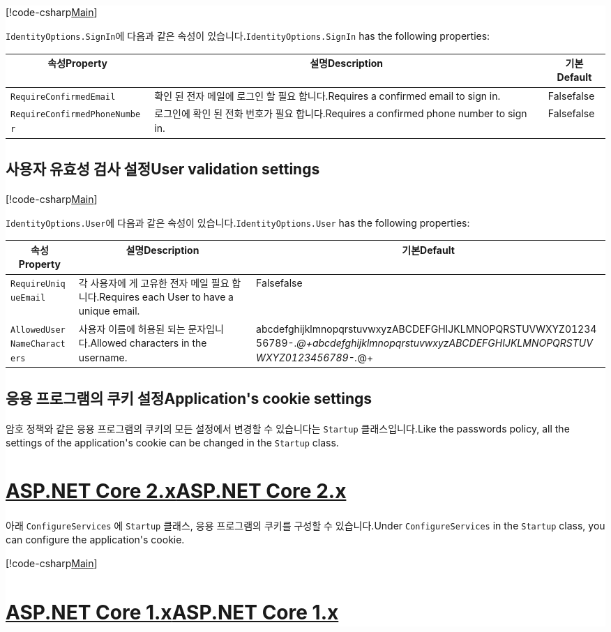 [!code-csharp[Main](identity/sample/src/ASPNETv2-IdentityDemo-Configuration/Startup.cs?range=29-30,44-46,50-52)]

<span data-ttu-id="5c114-141">`IdentityOptions.SignIn`에 다음과 같은 속성이 있습니다.</span><span class="sxs-lookup"><span data-stu-id="5c114-141">`IdentityOptions.SignIn` has the following properties:</span></span>

| <span data-ttu-id="5c114-142">속성</span><span class="sxs-lookup"><span data-stu-id="5c114-142">Property</span></span>                | <span data-ttu-id="5c114-143">설명</span><span class="sxs-lookup"><span data-stu-id="5c114-143">Description</span></span>                       | <span data-ttu-id="5c114-144">기본</span><span class="sxs-lookup"><span data-stu-id="5c114-144">Default</span></span> |
| ----------------------- | --------------------------------- | ------- |
| `RequireConfirmedEmail` | <span data-ttu-id="5c114-145">확인 된 전자 메일에 로그인 할 필요 합니다.</span><span class="sxs-lookup"><span data-stu-id="5c114-145">Requires a confirmed email to sign in.</span></span> | <span data-ttu-id="5c114-146">False</span><span class="sxs-lookup"><span data-stu-id="5c114-146">false</span></span>  |
| `RequireConfirmedPhoneNumber` |  <span data-ttu-id="5c114-147">로그인에 확인 된 전화 번호가 필요 합니다.</span><span class="sxs-lookup"><span data-stu-id="5c114-147">Requires a confirmed phone number to sign in.</span></span> | <span data-ttu-id="5c114-148">False</span><span class="sxs-lookup"><span data-stu-id="5c114-148">false</span></span>  |

## <a name="user-validation-settings"></a><span data-ttu-id="5c114-149">사용자 유효성 검사 설정</span><span class="sxs-lookup"><span data-stu-id="5c114-149">User validation settings</span></span>

[!code-csharp[Main](identity/sample/src/ASPNETv2-IdentityDemo-Configuration/Startup.cs?range=29-30,48-52)]

<span data-ttu-id="5c114-150">`IdentityOptions.User`에 다음과 같은 속성이 있습니다.</span><span class="sxs-lookup"><span data-stu-id="5c114-150">`IdentityOptions.User` has the following properties:</span></span>

| <span data-ttu-id="5c114-151">속성</span><span class="sxs-lookup"><span data-stu-id="5c114-151">Property</span></span>                | <span data-ttu-id="5c114-152">설명</span><span class="sxs-lookup"><span data-stu-id="5c114-152">Description</span></span>                       | <span data-ttu-id="5c114-153">기본</span><span class="sxs-lookup"><span data-stu-id="5c114-153">Default</span></span> |
| ----------------------- | --------------------------------- | ------- |
| `RequireUniqueEmail`  | <span data-ttu-id="5c114-154">각 사용자에 게 고유한 전자 메일 필요 합니다.</span><span class="sxs-lookup"><span data-stu-id="5c114-154">Requires each User to have a unique email.</span></span> | <span data-ttu-id="5c114-155">False</span><span class="sxs-lookup"><span data-stu-id="5c114-155">false</span></span>  |
| `AllowedUserNameCharacters`  | <span data-ttu-id="5c114-156">사용자 이름에 허용된 되는 문자입니다.</span><span class="sxs-lookup"><span data-stu-id="5c114-156">Allowed characters in the username.</span></span> | <span data-ttu-id="5c114-157">abcdefghijklmnopqrstuvwxyzABCDEFGHIJKLMNOPQRSTUVWXYZ0123456789-._@+</span><span class="sxs-lookup"><span data-stu-id="5c114-157">abcdefghijklmnopqrstuvwxyzABCDEFGHIJKLMNOPQRSTUVWXYZ0123456789-._@+</span></span> |


## <a name="applications-cookie-settings"></a><span data-ttu-id="5c114-158">응용 프로그램의 쿠키 설정</span><span class="sxs-lookup"><span data-stu-id="5c114-158">Application's cookie settings</span></span>

<span data-ttu-id="5c114-159">암호 정책와 같은 응용 프로그램의 쿠키의 모든 설정에서 변경할 수 있습니다는 `Startup` 클래스입니다.</span><span class="sxs-lookup"><span data-stu-id="5c114-159">Like the passwords policy, all the settings of the application's cookie can be changed in the `Startup` class.</span></span>

# <a name="aspnet-core-2xtabaspnetcore2x"></a>[<span data-ttu-id="5c114-160">ASP.NET Core 2.x</span><span class="sxs-lookup"><span data-stu-id="5c114-160">ASP.NET Core 2.x</span></span>](#tab/aspnetcore2x)

<span data-ttu-id="5c114-161">아래 `ConfigureServices` 에 `Startup` 클래스, 응용 프로그램의 쿠키를 구성할 수 있습니다.</span><span class="sxs-lookup"><span data-stu-id="5c114-161">Under `ConfigureServices` in the `Startup` class, you can configure the application's cookie.</span></span>

[!code-csharp[Main](identity/sample/src/ASPNETv2-IdentityDemo-Configuration/Startup.cs?name=snippet_configurecookie)]

# <a name="aspnet-core-1xtabaspnetcore1x"></a>[<span data-ttu-id="5c114-162">ASP.NET Core 1.x</span><span class="sxs-lookup"><span data-stu-id="5c114-162">ASP.NET Core 1.x</span></span>](#tab/aspnetcore1x)
